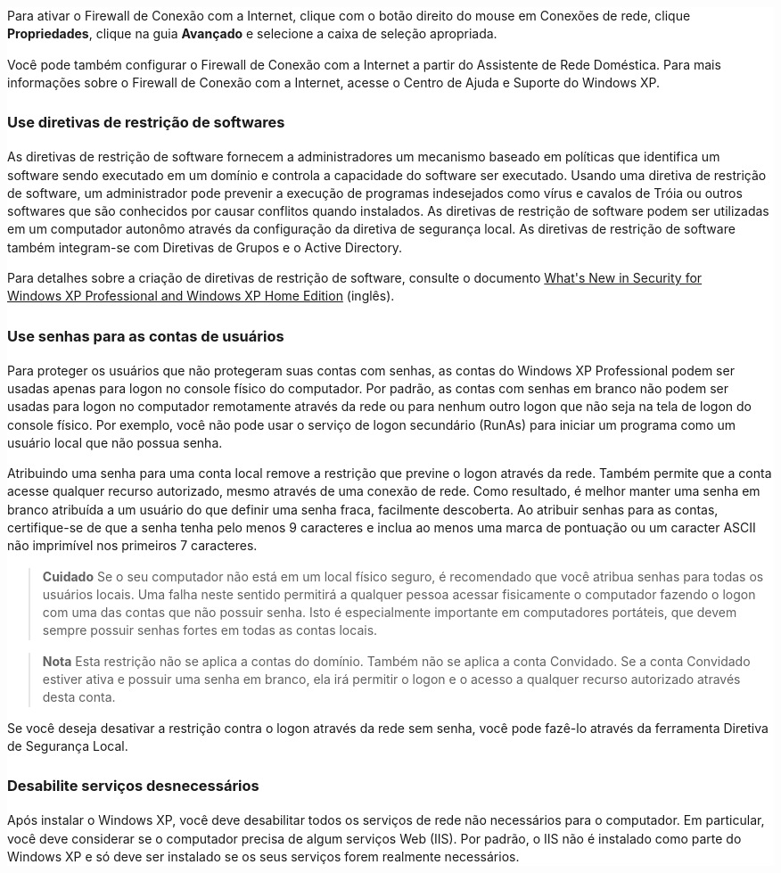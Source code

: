 Para ativar o Firewall de Conexão com a Internet, clique com o botão direito do mouse em Conexões de rede, clique **Propriedades**, clique na guia **Avançado** e selecione a caixa de seleção apropriada.
  
Você pode também configurar o Firewall de Conexão com a Internet a partir do Assistente de Rede Doméstica. Para mais informações sobre o Firewall de Conexão com a Internet, acesse o Centro de Ajuda e Suporte do Windows XP.
  
### Use diretivas de restrição de softwares
  
As diretivas de restrição de software fornecem a administradores um mecanismo baseado em políticas que identifica um software sendo executado em um domínio e controla a capacidade do software ser executado. Usando uma diretiva de restrição de software, um administrador pode prevenir a execução de programas indesejados como vírus e cavalos de Tróia ou outros softwares que são conhecidos por causar conflitos quando instalados. As diretivas de restrição de software podem ser utilizadas em um computador autonômo através da configuração da diretiva de segurança local. As diretivas de restrição de software também integram-se com Diretivas de Grupos e o Active Directory.
  
Para detalhes sobre a criação de diretivas de restrição de software, consulte o documento [What's New in Security for Windows XP Professional and Windows XP Home Edition](http://www.microsoft.com/windowsxp/pro/techinfo/planning/security/whatsnew/default.asp) (inglês).
  
### Use senhas para as contas de usuários
  
Para proteger os usuários que não protegeram suas contas com senhas, as contas do Windows XP Professional podem ser usadas apenas para logon no console físico do computador. Por padrão, as contas com senhas em branco não podem ser usadas para logon no computador remotamente através da rede ou para nenhum outro logon que não seja na tela de logon do console físico. Por exemplo, você não pode usar o serviço de logon secundário (RunAs) para iniciar um programa como um usuário local que não possua senha.
  
Atribuindo uma senha para uma conta local remove a restrição que previne o logon através da rede. Também permite que a conta acesse qualquer recurso autorizado, mesmo através de uma conexão de rede. Como resultado, é melhor manter uma senha em branco atribuída a um usuário do que definir uma senha fraca, facilmente descoberta. Ao atribuir senhas para as contas, certifique-se de que a senha tenha pelo menos 9 caracteres e inclua ao menos uma marca de pontuação ou um caracter ASCII não imprimível nos primeiros 7 caracteres.
  
> **Cuidado** Se o seu computador não está em um local físico seguro, é recomendado que você atribua senhas para todas os usuários locais. Uma falha neste sentido permitirá a qualquer pessoa acessar fisicamente o computador fazendo o logon com uma das contas que não possuir senha. Isto é especialmente importante em computadores portáteis, que devem sempre possuir senhas fortes em todas as contas locais.
  
> **Nota** Esta restrição não se aplica a contas do domínio. Também não se aplica a conta Convidado. Se a conta Convidado estiver ativa e possuir uma senha em branco, ela irá permitir o logon e o acesso a qualquer recurso autorizado através desta conta.
  
Se você deseja desativar a restrição contra o logon através da rede sem senha, você pode fazê-lo através da ferramenta Diretiva de Segurança Local.
  
### Desabilite serviços desnecessários
  
Após instalar o Windows XP, você deve desabilitar todos os serviços de rede não necessários para o computador. Em particular, você deve considerar se o computador precisa de algum serviços Web (IIS). Por padrão, o IIS não é instalado como parte do Windows XP e só deve ser instalado se os seus serviços forem realmente necessários.
  